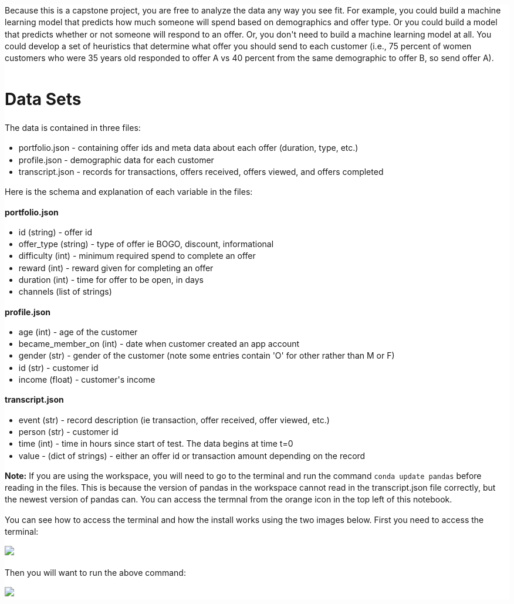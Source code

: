 Because this is a capstone project, you are free to analyze the data any way you see fit. For example, you could build a machine learning model that predicts how much someone will spend based on demographics and offer type. Or you could build a model that predicts whether or not someone will respond to an offer. Or, you don't need to build a machine learning model at all. You could develop a set of heuristics that determine what offer you should send to each customer (i.e., 75 percent of women customers who were 35 years old responded to offer A vs 40 percent from the same demographic to offer B, so send offer A).

# Data Sets

The data is contained in three files:

* portfolio.json - containing offer ids and meta data about each offer (duration, type, etc.)
* profile.json - demographic data for each customer
* transcript.json - records for transactions, offers received, offers viewed, and offers completed

Here is the schema and explanation of each variable in the files:

**portfolio.json**
* id (string) - offer id
* offer_type (string) - type of offer ie BOGO, discount, informational
* difficulty (int) - minimum required spend to complete an offer
* reward (int) - reward given for completing an offer
* duration (int) - time for offer to be open, in days
* channels (list of strings)

**profile.json**
* age (int) - age of the customer 
* became_member_on (int) - date when customer created an app account
* gender (str) - gender of the customer (note some entries contain 'O' for other rather than M or F)
* id (str) - customer id
* income (float) - customer's income

**transcript.json**
* event (str) - record description (ie transaction, offer received, offer viewed, etc.)
* person (str) - customer id
* time (int) - time in hours since start of test. The data begins at time t=0
* value - (dict of strings) - either an offer id or transaction amount depending on the record

**Note:** If you are using the workspace, you will need to go to the terminal and run the command `conda update pandas` before reading in the files. This is because the version of pandas in the workspace cannot read in the transcript.json file correctly, but the newest version of pandas can. You can access the termnal from the orange icon in the top left of this notebook.  

You can see how to access the terminal and how the install works using the two images below.  First you need to access the terminal:

<img src="pic1.png"/>

Then you will want to run the above command:

<img src="pic2.png"/>
